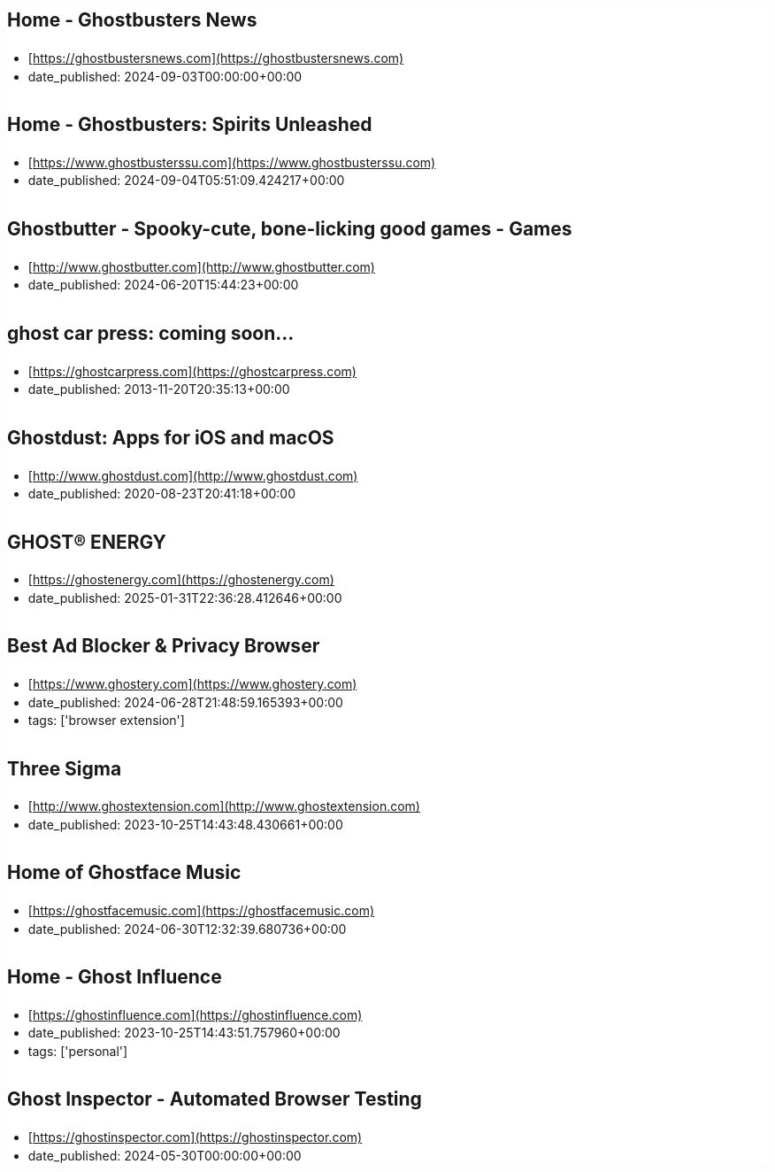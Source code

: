  ## Home - Ghostbusters News
 - [https://ghostbustersnews.com](https://ghostbustersnews.com)
 - date_published: 2024-09-03T00:00:00+00:00

 ## Home - Ghostbusters: Spirits Unleashed
 - [https://www.ghostbusterssu.com](https://www.ghostbusterssu.com)
 - date_published: 2024-09-04T05:51:09.424217+00:00

 ## Ghostbutter - Spooky-cute, bone-licking good games - Games
 - [http://www.ghostbutter.com](http://www.ghostbutter.com)
 - date_published: 2024-06-20T15:44:23+00:00

 ## ghost car press: coming soon...
 - [https://ghostcarpress.com](https://ghostcarpress.com)
 - date_published: 2013-11-20T20:35:13+00:00

 ## Ghostdust: Apps for iOS and macOS
 - [http://www.ghostdust.com](http://www.ghostdust.com)
 - date_published: 2020-08-23T20:41:18+00:00

 ## GHOST® ENERGY
 - [https://ghostenergy.com](https://ghostenergy.com)
 - date_published: 2025-01-31T22:36:28.412646+00:00

 ## Best Ad Blocker & Privacy Browser
 - [https://www.ghostery.com](https://www.ghostery.com)
 - date_published: 2024-06-28T21:48:59.165393+00:00
 - tags: ['browser extension']

 ## Three Sigma
 - [http://www.ghostextension.com](http://www.ghostextension.com)
 - date_published: 2023-10-25T14:43:48.430661+00:00

 ## Home of Ghostface Music
 - [https://ghostfacemusic.com](https://ghostfacemusic.com)
 - date_published: 2024-06-30T12:32:39.680736+00:00

 ## Home - Ghost Influence
 - [https://ghostinfluence.com](https://ghostinfluence.com)
 - date_published: 2023-10-25T14:43:51.757960+00:00
 - tags: ['personal']

 ## Ghost Inspector - Automated Browser Testing
 - [https://ghostinspector.com](https://ghostinspector.com)
 - date_published: 2024-05-30T00:00:00+00:00
